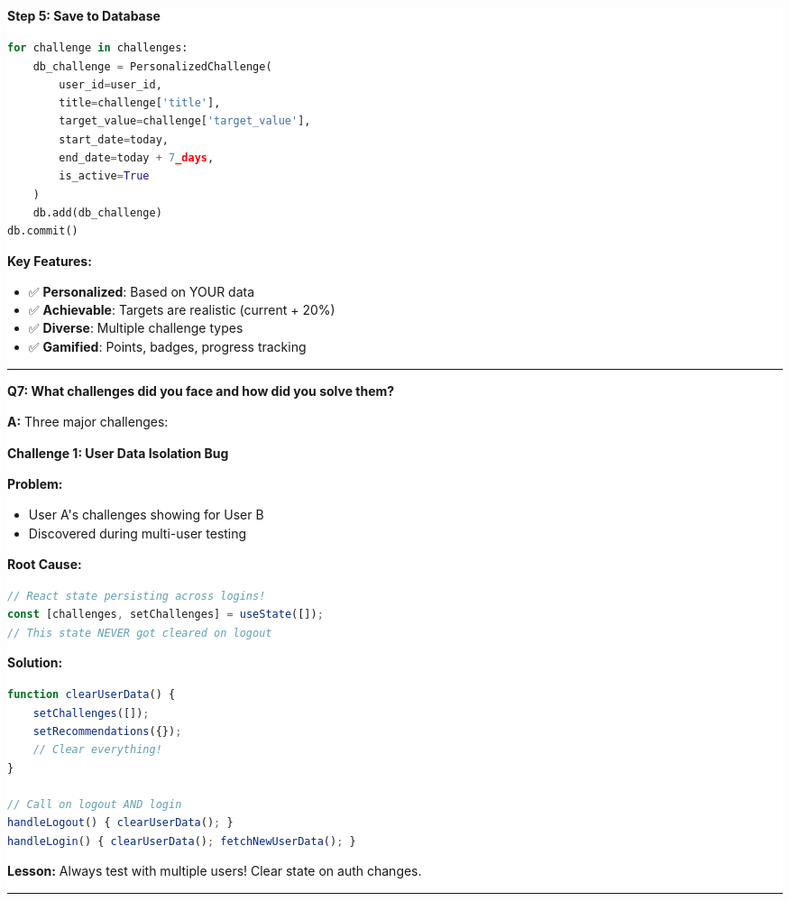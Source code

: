 **Step 5: Save to Database**
```python
for challenge in challenges:
    db_challenge = PersonalizedChallenge(
        user_id=user_id,
        title=challenge['title'],
        target_value=challenge['target_value'],
        start_date=today,
        end_date=today + 7_days,
        is_active=True
    )
    db.add(db_challenge)
db.commit()
```

**Key Features:**
- ✅ **Personalized**: Based on YOUR data
- ✅ **Achievable**: Targets are realistic (current + 20%)
- ✅ **Diverse**: Multiple challenge types
- ✅ **Gamified**: Points, badges, progress tracking

---

**Q7: What challenges did you face and how did you solve them?**

**A:** Three major challenges:

**Challenge 1: User Data Isolation Bug**

**Problem:**
- User A's challenges showing for User B
- Discovered during multi-user testing

**Root Cause:**
```javascript
// React state persisting across logins!
const [challenges, setChallenges] = useState([]);
// This state NEVER got cleared on logout
```

**Solution:**
```javascript
function clearUserData() {
    setChallenges([]);
    setRecommendations({});
    // Clear everything!
}

// Call on logout AND login
handleLogout() { clearUserData(); }
handleLogin() { clearUserData(); fetchNewUserData(); }
```

**Lesson:** Always test with multiple users! Clear state on auth changes.

---

